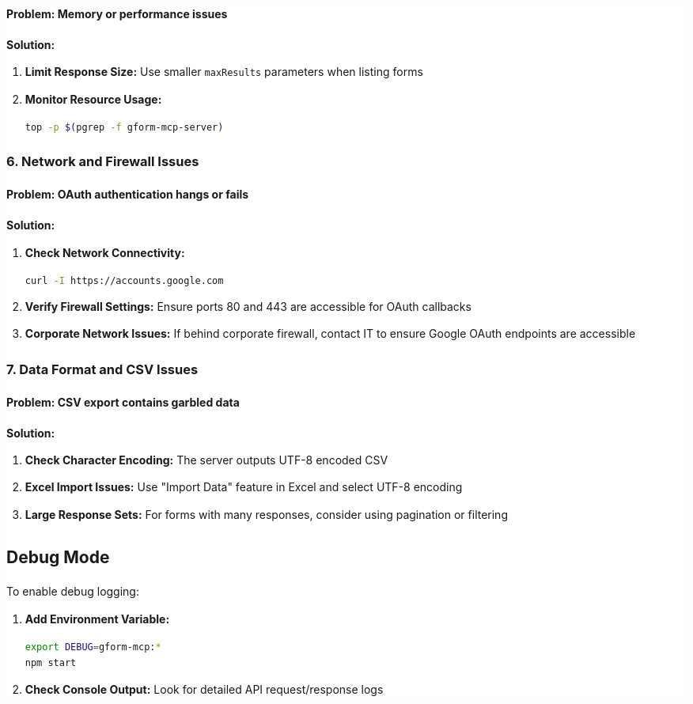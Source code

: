 #### Problem: Memory or performance issues

**Solution:**

1. **Limit Response Size:**
   Use smaller `maxResults` parameters when listing forms

2. **Monitor Resource Usage:**

   ```bash
   top -p $(pgrep -f gform-mcp-server)
   ```

### 6. Network and Firewall Issues

#### Problem: OAuth authentication hangs or fails

**Solution:**

1. **Check Network Connectivity:**

   ```bash
   curl -I https://accounts.google.com
   ```

2. **Verify Firewall Settings:**
   Ensure ports 80 and 443 are accessible for OAuth callbacks

3. **Corporate Network Issues:**
   If behind corporate firewall, contact IT to ensure Google OAuth endpoints are accessible

### 7. Data Format and CSV Issues

#### Problem: CSV export contains garbled data

**Solution:**

1. **Check Character Encoding:**
   The server outputs UTF-8 encoded CSV

2. **Excel Import Issues:**
   Use "Import Data" feature in Excel and select UTF-8 encoding

3. **Large Response Sets:**
   For forms with many responses, consider using pagination or filtering

## Debug Mode

To enable debug logging:

1. **Add Environment Variable:**

   ```bash
   export DEBUG=gform-mcp:*
   npm start
   ```

2. **Check Console Output:**
   Look for detailed API request/response logs
